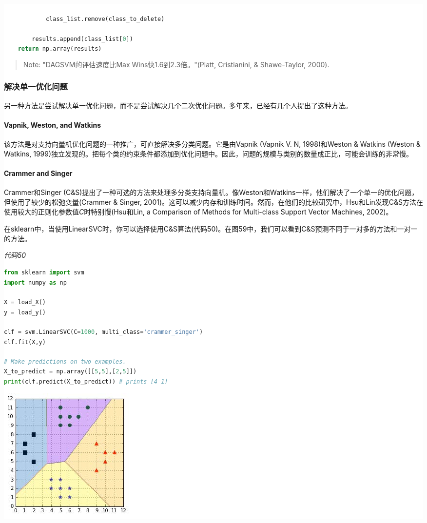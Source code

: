 ```python
            
            class_list.remove(class_to_delete) 
        
        results.append(class_list[0]) 
    return np.array(results)

```

> Note: "DAGSVM的评估速度比Max Wins快1.6到2.3倍。"(Platt, Cristianini, & Shawe-Taylor, 2000).

### 解决单一优化问题

另一种方法是尝试解决单一优化问题，而不是尝试解决几个二次优化问题。多年来，已经有几个人提出了这种方法。

#### Vapnik, Weston, and Watkins

该方法是对支持向量机优化问题的一种推广，可直接解决多分类问题。它是由Vapnik (Vapnik V. N, 1998)和Weston & Watkins (Weston & Watkins, 1999)独立发现的。把每个类的约束条件都添加到优化问题中。因此，问题的规模与类别的数量成正比，可能会训练的非常慢。

#### Crammer and Singer

Crammer和Singer (C&S)提出了一种可选的方法来处理多分类支持向量机。像Weston和Watkins一样，他们解决了一个单一的优化问题，但使用了较少的松弛变量(Crammer & Singer, 2001)。这可以减少内存和训练时间。然而，在他们的比较研究中，Hsu和Lin发现C&S方法在使用较大的正则化参数值$C$时特别慢(Hsu和Lin, a Comparison of Methods for Multi-class Support Vector Machines, 2002)。

在sklearn中，当使用LinearSVC时，你可以选择使用C&S算法(代码50)。在图59中，我们可以看到C&S预测不同于一对多的方法和一对一的方法。

*代码50*

```python
from sklearn import svm 
import numpy as np 

X = load_X() 
y = load_y() 

clf = svm.LinearSVC(C=1000, multi_class='crammer_singer')
clf.fit(X,y) 

# Make predictions on two examples. 
X_to_predict = np.array([[5,5],[2,5]]) 
print(clf.predict(X_to_predict)) # prints [4 1]

```

![图59](../pic/figure59.jpg)
